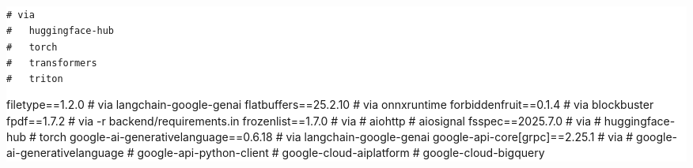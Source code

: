     # via
    #   huggingface-hub
    #   torch
    #   transformers
    #   triton
filetype==1.2.0
    # via langchain-google-genai
flatbuffers==25.2.10
    # via onnxruntime
forbiddenfruit==0.1.4
    # via blockbuster
fpdf==1.7.2
    # via -r backend/requirements.in
frozenlist==1.7.0
    # via
    #   aiohttp
    #   aiosignal
fsspec==2025.7.0
    # via
    #   huggingface-hub
    #   torch
google-ai-generativelanguage==0.6.18
    # via langchain-google-genai
google-api-core[grpc]==2.25.1
    # via
    #   google-ai-generativelanguage
    #   google-api-python-client
    #   google-cloud-aiplatform
    #   google-cloud-bigquery